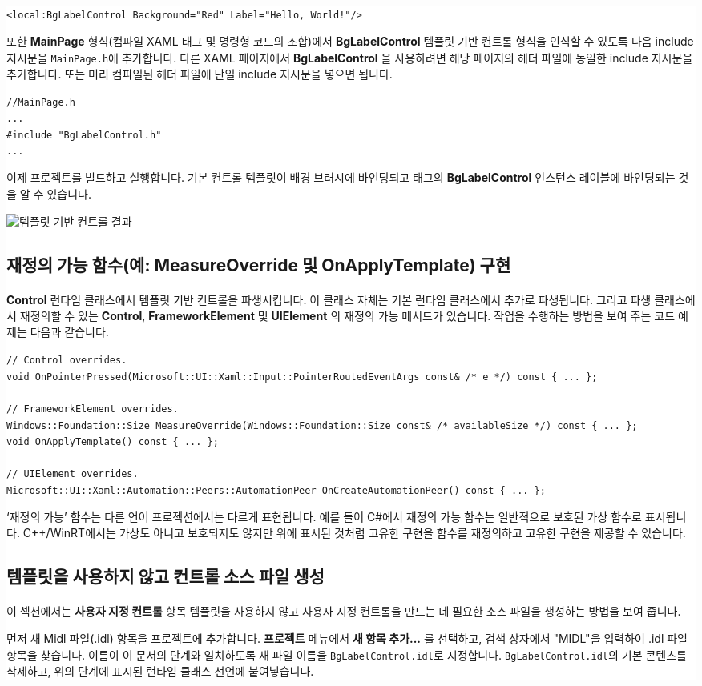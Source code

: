 ```xaml
<local:BgLabelControl Background="Red" Label="Hello, World!"/>
```

또한 **MainPage** 형식(컴파일 XAML 태그 및 명령형 코드의 조합)에서 **BgLabelControl** 템플릿 기반 컨트롤 형식을 인식할 수 있도록 다음 include 지시문을 `MainPage.h`에 추가합니다. 다른 XAML 페이지에서 **BgLabelControl** 을 사용하려면 해당 페이지의 헤더 파일에 동일한 include 지시문을 추가합니다. 또는 미리 컴파일된 헤더 파일에 단일 include 지시문을 넣으면 됩니다.

```cppwinrt
//MainPage.h
...
#include "BgLabelControl.h"
...
```

이제 프로젝트를 빌드하고 실행합니다. 기본 컨트롤 템플릿이 배경 브러시에 바인딩되고 태그의 **BgLabelControl** 인스턴스 레이블에 바인딩되는 것을 알 수 있습니다.

![템플릿 기반 컨트롤 결과](images/winui-templated-control-result.png)

## <a name="implementing-overridable-functions-such-as-measureoverride-and-onapplytemplate"></a>재정의 가능 함수(예: **MeasureOverride** 및 **OnApplyTemplate)** 구현

**Control** 런타임 클래스에서 템플릿 기반 컨트롤을 파생시킵니다. 이 클래스 자체는 기본 런타임 클래스에서 추가로 파생됩니다. 그리고 파생 클래스에서 재정의할 수 있는 **Control**, **FrameworkElement** 및 **UIElement** 의 재정의 가능 메서드가 있습니다. 작업을 수행하는 방법을 보여 주는 코드 예제는 다음과 같습니다.

```cppwinrt
// Control overrides.
void OnPointerPressed(Microsoft::UI::Xaml::Input::PointerRoutedEventArgs const& /* e */) const { ... };

// FrameworkElement overrides.
Windows::Foundation::Size MeasureOverride(Windows::Foundation::Size const& /* availableSize */) const { ... };
void OnApplyTemplate() const { ... };

// UIElement overrides.
Microsoft::UI::Xaml::Automation::Peers::AutomationPeer OnCreateAutomationPeer() const { ... };
```

‘재정의 가능’ 함수는 다른 언어 프로젝션에서는 다르게 표현됩니다. 예를 들어 C#에서 재정의 가능 함수는 일반적으로 보호된 가상 함수로 표시됩니다. C++/WinRT에서는 가상도 아니고 보호되지도 않지만 위에 표시된 것처럼 고유한 구현을 함수를 재정의하고 고유한 구현을 제공할 수 있습니다.



## <a name="generating-the-control-source-files-without-using-a-template"></a>템플릿을 사용하지 않고 컨트롤 소스 파일 생성

이 섹션에서는 **사용자 지정 컨트롤** 항목 템플릿을 사용하지 않고 사용자 지정 컨트롤을 만드는 데 필요한 소스 파일을 생성하는 방법을 보여 줍니다. 

먼저 새 Midl 파일(.idl) 항목을 프로젝트에 추가합니다. **프로젝트** 메뉴에서 **새 항목 추가...** 를 선택하고, 검색 상자에서 "MIDL"을 입력하여 .idl 파일 항목을 찾습니다. 이름이 이 문서의 단계와 일치하도록 새 파일 이름을 `BgLabelControl.idl`로 지정합니다. `BgLabelControl.idl`의 기본 콘텐츠를 삭제하고, 위의 단계에 표시된 런타임 클래스 선언에 붙여넣습니다.

